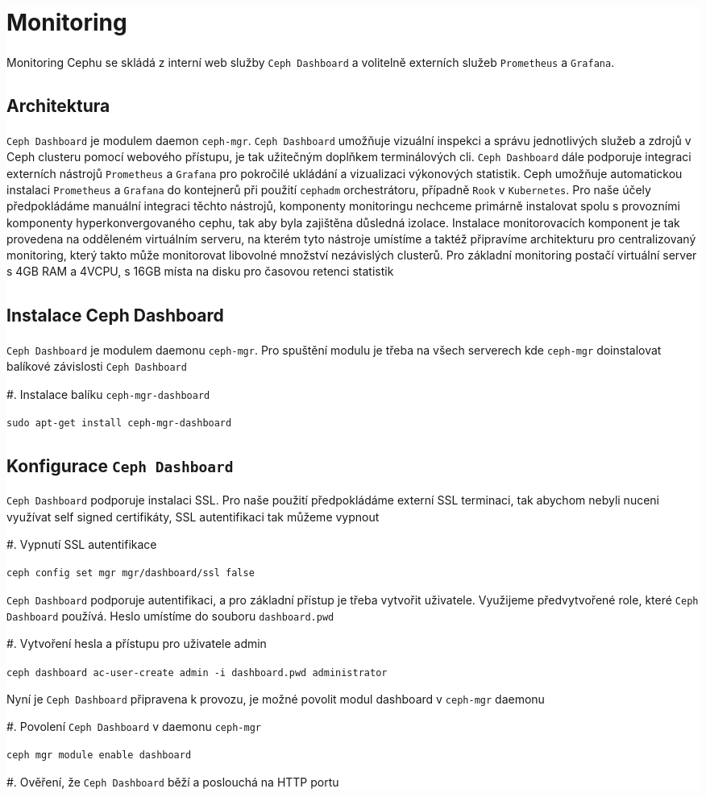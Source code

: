 # Monitoring

Monitoring Cephu se skládá z interní web služby ``Ceph Dashboard`` a volitelně externích služeb ``Prometheus`` a ``Grafana``.

## Architektura

``Ceph Dashboard`` je modulem daemon ``ceph-mgr``. ``Ceph Dashboard`` umožňuje vizuální inspekci a správu jednotlivých služeb a zdrojů v Ceph clusteru pomocí webového přístupu, je tak užitečným doplňkem terminálových cli. ``Ceph Dashboard`` dále podporuje integraci externích nástrojů ``Prometheus`` a ``Grafana`` pro pokročilé ukládání a vizualizaci výkonových statistik. Ceph umožňuje automatickou instalaci ``Prometheus`` a ``Grafana`` do kontejnerů při použití ``cephadm`` orchestrátoru, případně ``Rook`` v ``Kubernetes``. Pro naše účely předpokládáme manuální integraci těchto nástrojů, komponenty monitoringu nechceme primárně instalovat spolu s provozními komponenty hyperkonvergovaného cephu, tak aby byla zajištěna důsledná izolace. Instalace monitorovacích komponent je tak provedena na odděleném virtuálním serveru, na kterém tyto nástroje umístíme a taktéž připravíme architekturu pro centralizovaný monitoring, který takto může monitorovat libovolné množství nezávislých clusterů. Pro základní monitoring postačí virtuální server s 4GB RAM a 4VCPU, s 16GB místa na disku pro časovou retenci statistik

## Instalace Ceph Dashboard

``Ceph Dashboard`` je modulem daemonu ``ceph-mgr``. Pro spuštění modulu je třeba na všech serverech kde ``ceph-mgr`` doinstalovat balíkové závislosti ``Ceph Dashboard``

#. Instalace balíku  ``ceph-mgr-dashboard``

    sudo apt-get install ceph-mgr-dashboard

## Konfigurace ``Ceph Dashboard``

``Ceph Dashboard`` podporuje instalaci SSL. Pro naše použití předpokládáme externí SSL terminaci, tak abychom nebyli nuceni využívat self signed certifikáty, SSL autentifikaci tak můžeme vypnout

#. Vypnutí SSL autentifikace

    ceph config set mgr mgr/dashboard/ssl false

``Ceph Dashboard`` podporuje autentifikaci, a pro základní přístup je třeba vytvořit uživatele. Využijeme předvytvořené role, které ``Ceph Dashboard`` používá. Heslo umístíme do souboru ``dashboard.pwd``

#. Vytvoření hesla a přístupu pro uživatele admin

    ceph dashboard ac-user-create admin -i dashboard.pwd administrator

Nyní je ``Ceph Dashboard`` připravena k provozu, je možné povolit modul dashboard v ``ceph-mgr`` daemonu

#. Povolení ``Ceph Dashboard`` v daemonu ``ceph-mgr``

    ceph mgr module enable dashboard

#. Ověření, že ``Ceph Dashboard`` běží a poslouchá na HTTP portu
